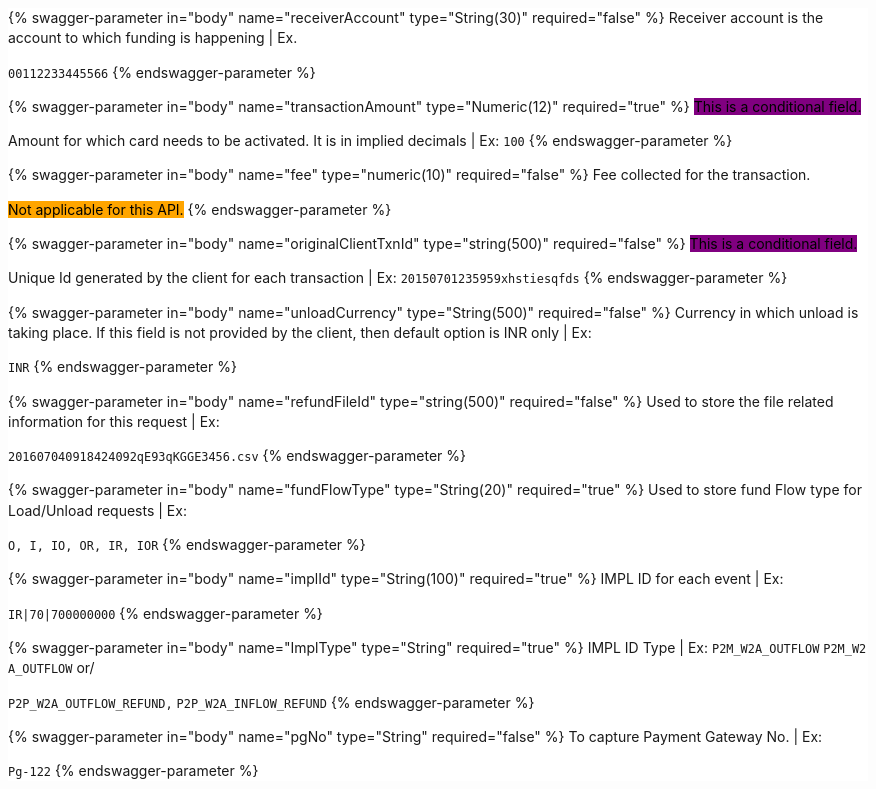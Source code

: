 {% swagger-parameter in="body" name="receiverAccount" type="String(30)" required="false" %}
Receiver account is the account to which funding is happening | Ex.

`00112233445566`
{% endswagger-parameter %}

{% swagger-parameter in="body" name="transactionAmount" type="Numeric(12)" required="true" %}
<mark style="background-color:purple;">This is a conditional field.</mark>

Amount for which card needs to be activated. It is in implied decimals | Ex: `100`
{% endswagger-parameter %}

{% swagger-parameter in="body" name="fee" type="numeric(10)" required="false" %}
Fee collected for the transaction.

<mark style="background-color:orange;">Not applicable for this API.</mark>
{% endswagger-parameter %}

{% swagger-parameter in="body" name="originalClientTxnId" type="string(500)" required="false" %}
<mark style="background-color:purple;">This is a conditional field.</mark>

Unique Id generated by the client for each transaction | Ex: `20150701235959xhstiesqfds`
{% endswagger-parameter %}

{% swagger-parameter in="body" name="unloadCurrency" type="String(500)" required="false" %}
Currency in which unload is taking place. If this field is not provided by the client, then default option is INR only | Ex:

`INR`
{% endswagger-parameter %}

{% swagger-parameter in="body" name="refundFileId" type="string(500)" required="false" %}
Used to store the file related information for this request | Ex:

`201607040918424092qE93qKGGE3456.csv`
{% endswagger-parameter %}

{% swagger-parameter in="body" name="fundFlowType" type="String(20)" required="true" %}
Used to store fund Flow type for Load/Unload requests | Ex:

`O, I, IO, OR, IR, IOR`
{% endswagger-parameter %}

{% swagger-parameter in="body" name="implId" type="String(100)" required="true" %}
IMPL ID for each event | Ex:

`IR|70|700000000`
{% endswagger-parameter %}

{% swagger-parameter in="body" name="ImplType" type="String" required="true" %}
IMPL ID Type | Ex: `P2M_W2A_OUTFLOW` `P2M_W2A_OUTFLOW` or/

`P2P_W2A_OUTFLOW_REFUND,` `P2P_W2A_INFLOW_REFUND`
{% endswagger-parameter %}

{% swagger-parameter in="body" name="pgNo" type="String" required="false" %}
To capture Payment Gateway No. | Ex:

`Pg-122`
{% endswagger-parameter %}
